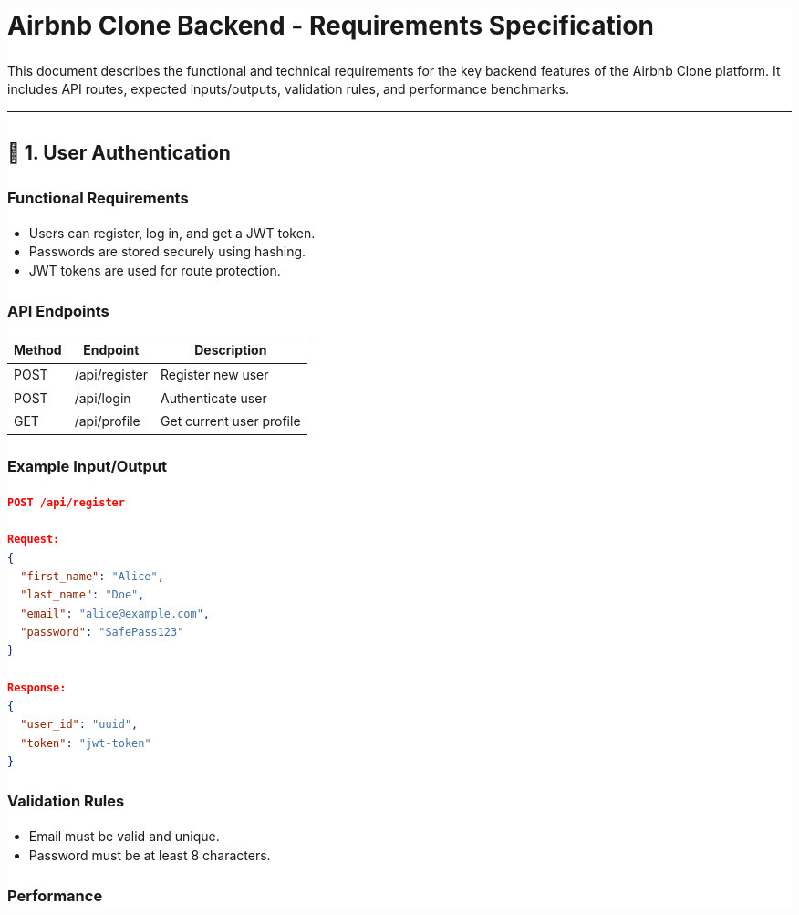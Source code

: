 # Airbnb Clone Backend - Requirements Specification

This document describes the functional and technical requirements for the key backend features of the Airbnb Clone platform. It includes API routes, expected inputs/outputs, validation rules, and performance benchmarks.

---

## 🔐 1. User Authentication

### Functional Requirements
- Users can register, log in, and get a JWT token.
- Passwords are stored securely using hashing.
- JWT tokens are used for route protection.

### API Endpoints
| Method | Endpoint      | Description               |
|--------|---------------|---------------------------|
| POST   | /api/register | Register new user         |
| POST   | /api/login    | Authenticate user         |
| GET    | /api/profile  | Get current user profile  |

### Example Input/Output
```json
POST /api/register

Request:
{
  "first_name": "Alice",
  "last_name": "Doe",
  "email": "alice@example.com",
  "password": "SafePass123"
}

Response:
{
  "user_id": "uuid",
  "token": "jwt-token"
}
```

### Validation Rules

* Email must be valid and unique.
* Password must be at least 8 characters.

### Performance
